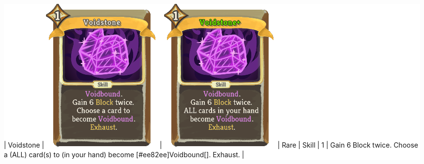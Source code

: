 | Voidstone | ![](small-card-images/Voidstone.png) | ![](small-card-images/VoidstonePlus.png) | Rare | Skill | 1 | Gain 6 Block twice. Choose a (ALL) card(s) to (in your hand) become [#ee82ee]Voidbound[]. Exhaust. |

